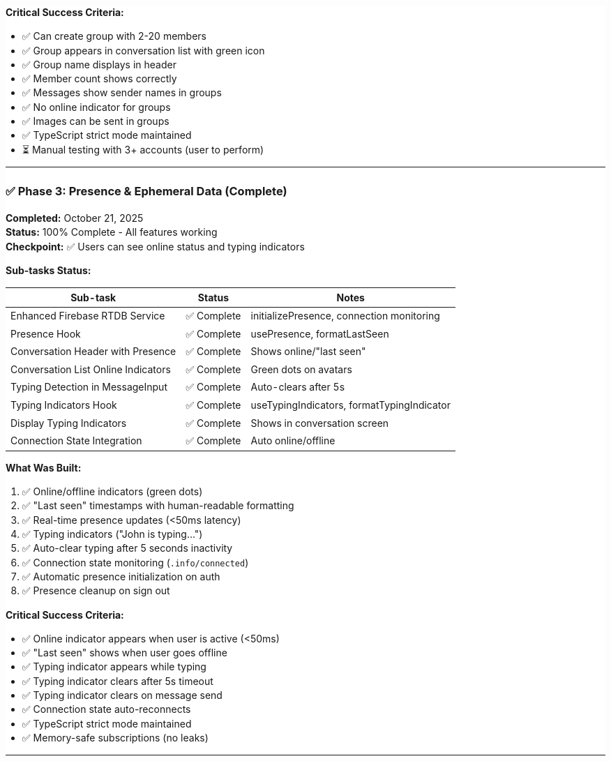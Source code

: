 **Critical Success Criteria:**
- ✅ Can create group with 2-20 members
- ✅ Group appears in conversation list with green icon
- ✅ Group name displays in header
- ✅ Member count shows correctly
- ✅ Messages show sender names in groups
- ✅ No online indicator for groups
- ✅ Images can be sent in groups
- ✅ TypeScript strict mode maintained
- ⏳ Manual testing with 3+ accounts (user to perform)

---

### ✅ Phase 3: Presence & Ephemeral Data (Complete)
**Completed:** October 21, 2025  
**Status:** 100% Complete - All features working  
**Checkpoint:** ✅ Users can see online status and typing indicators

**Sub-tasks Status:**

| Sub-task | Status | Notes |
|----------|--------|-------|
| Enhanced Firebase RTDB Service | ✅ Complete | initializePresence, connection monitoring |
| Presence Hook | ✅ Complete | usePresence, formatLastSeen |
| Conversation Header with Presence | ✅ Complete | Shows online/"last seen" |
| Conversation List Online Indicators | ✅ Complete | Green dots on avatars |
| Typing Detection in MessageInput | ✅ Complete | Auto-clears after 5s |
| Typing Indicators Hook | ✅ Complete | useTypingIndicators, formatTypingIndicator |
| Display Typing Indicators | ✅ Complete | Shows in conversation screen |
| Connection State Integration | ✅ Complete | Auto online/offline |

**What Was Built:**
1. ✅ Online/offline indicators (green dots)
2. ✅ "Last seen" timestamps with human-readable formatting
3. ✅ Real-time presence updates (<50ms latency)
4. ✅ Typing indicators ("John is typing...")
5. ✅ Auto-clear typing after 5 seconds inactivity
6. ✅ Connection state monitoring (`.info/connected`)
7. ✅ Automatic presence initialization on auth
8. ✅ Presence cleanup on sign out

**Critical Success Criteria:**
- ✅ Online indicator appears when user is active (<50ms)
- ✅ "Last seen" shows when user goes offline
- ✅ Typing indicator appears while typing
- ✅ Typing indicator clears after 5s timeout
- ✅ Typing indicator clears on message send
- ✅ Connection state auto-reconnects
- ✅ TypeScript strict mode maintained
- ✅ Memory-safe subscriptions (no leaks)

---